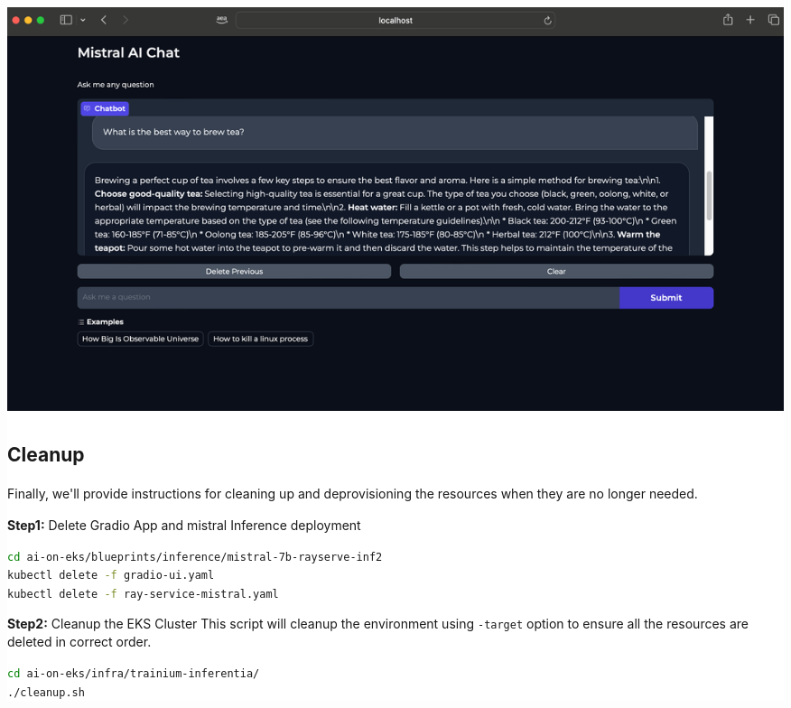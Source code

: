 ![Gradio Convo 2](../img/mistral-conv-2.png)

## Cleanup

Finally, we'll provide instructions for cleaning up and deprovisioning the resources when they are no longer needed.

**Step1:** Delete Gradio App and mistral Inference deployment

```bash
cd ai-on-eks/blueprints/inference/mistral-7b-rayserve-inf2
kubectl delete -f gradio-ui.yaml
kubectl delete -f ray-service-mistral.yaml
```

**Step2:** Cleanup the EKS Cluster
This script will cleanup the environment using `-target` option to ensure all the resources are deleted in correct order.

```bash
cd ai-on-eks/infra/trainium-inferentia/
./cleanup.sh
```
